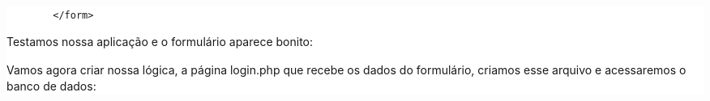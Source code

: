             </form>
Testamos nossa aplicação e o formulário aparece bonito:



Vamos agora criar nossa lógica, a página login.php que recebe os dados do formulário, criamos esse arquivo e acessaremos o banco de dados:

<?php 
include("conecta.php");
include ("banco-usuario.php");
Desejamos buscar um único usuário através de seu email e senha:

$usuario = buscaUsuario($conexao, $_POST["email"], $_POST["senha"]);
Queremos ter uma noção se funcionou ou não:

echo $usuario;
Vamos adicionar o arquivo banco-usuario.php com a função que desejamos, a que recebe a conexão, o email e a senha:

<?php
function buscaUsuario($conexao, $email, $senha) {
}
Desejamos fazer um select com o email e a senha:

<?php
function buscaUsuario($conexao, $email, $senha) {
    $query = "select * from usuarios where email='{$email}' and senha='{$senha}'";
}
Queremos agora executar essa query e retornar o primeiro elemento, usando as funções de mysqli que já conhecemos:

<?php
function buscaUsuario($conexao, $email, $senha) {
    $query = "select * from usuarios where email='{$email}' and senha='{$senha}'";
    $resultado = mysqli_query($conexao, $query);
    $usuario = mysqli_fetch_assoc($resultado);
    return $usuario;
}
Perfeito, o primeiro usuário será retornado. Se eu passar o email 'guilherme.silveira@alura.com.br' e senha '123456' ele fará a query:

"select * from usuarios where email='guilherme.silveira@alura.com.br' and senha='123456'";
Mas não é isso que queremos, é? Desejamos criptografar a senha! Rodar o algortimo de md5, e o php já tem a função md5:

function buscaUsuario($conexao, $email, $senha) {
    $senhaMd5 = md5($senha);
    $query = "select * from usuarios where email='{$email}' and senha='{$senhaMd5 }'";
    $resultado = mysqli_query($conexao, $query);
    $usuario = mysqli_fetch_assoc($resultado);
    return $usuario;
}
Perfeito, agora sabemos que nossa senha será sempre criptografada antes de ser salva. Vamos testar? Vamos no navegador, colocamos os dados corretos de usuário e senha e temos:
